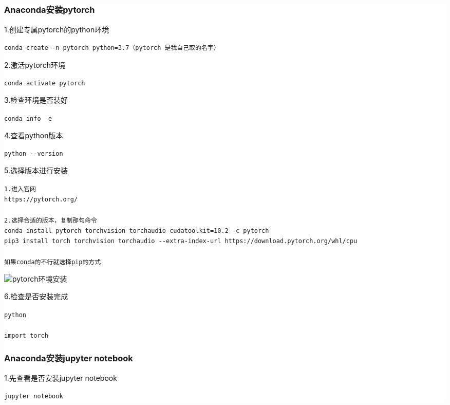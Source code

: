 

### Anaconda安装pytorch

1.创建专属pytorch的python环境

```
conda create -n pytorch python=3.7（pytorch 是我自己取的名字）
```

2.激活pytorch环境

```
conda activate pytorch
```

3.检查环境是否装好

```
conda info -e
```

4.查看python版本

```
python --version
```

5.选择版本进行安装

```
1.进入官网
https://pytorch.org/

2.选择合适的版本，复制那句命令
conda install pytorch torchvision torchaudio cudatoolkit=10.2 -c pytorch
pip3 install torch torchvision torchaudio --extra-index-url https://download.pytorch.org/whl/cpu

如果conda的不行就选择pip的方式
```

![pytorch环境安装](D:\github\MyKnowledgeRepository\img\machine_learning_img\pytorch环境安装.png)

6.检查是否安装完成

```
python 

import torch
```



### Anaconda安装jupyter notebook

1.先查看是否安装jupyter notebook

```
jupyter notebook
```
